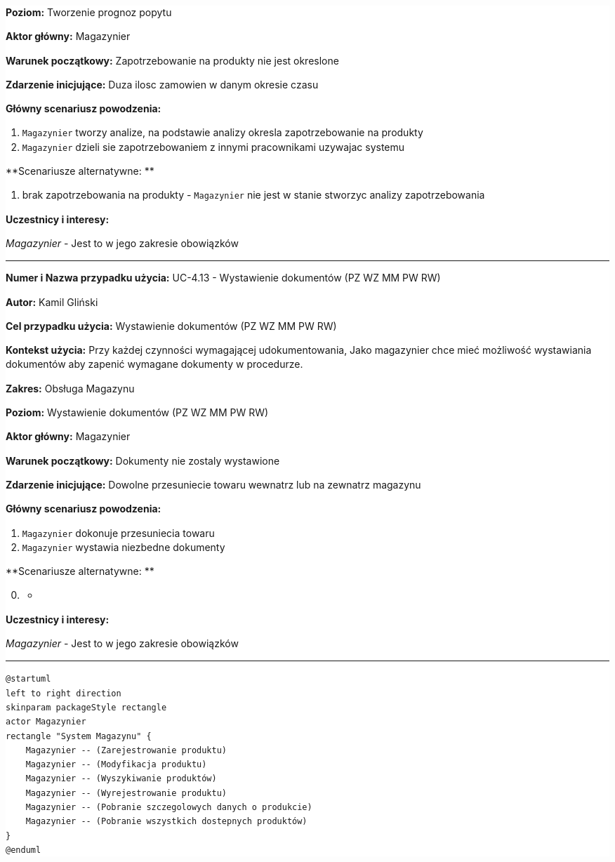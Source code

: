 **Poziom:** Tworzenie prognoz popytu

**Aktor główny:** Magazynier

**Warunek początkowy:** Zapotrzebowanie na produkty nie jest okreslone

**Zdarzenie inicjujące:** Duza ilosc zamowien w danym okresie czasu

**Główny scenariusz powodzenia:**

1. `Magazynier` tworzy analize, na podstawie analizy okresla zapotrzebowanie na produkty
2. `Magazynier` dzieli sie zapotrzebowaniem z innymi pracownikami uzywajac systemu

**Scenariusze alternatywne: **

1. brak zapotrzebowania na produkty - `Magazynier` nie jest w stanie stworzyc analizy zapotrzebowania

**Uczestnicy i interesy:**

_Magazynier_ - Jest to w jego zakresie obowiązków

---

**Numer i Nazwa przypadku użycia:** UC-4.13 - Wystawienie dokumentów (PZ WZ MM PW RW)

**Autor:** Kamil Gliński

**Cel przypadku użycia:** Wystawienie dokumentów (PZ WZ MM PW RW)

**Kontekst użycia:** Przy każdej czynności wymagającej udokumentowania, Jako magazynier chce mieć możliwość wystawiania dokumentów aby zapenić wymagane dokumenty w procedurze.

**Zakres:** Obsługa Magazynu

**Poziom:** Wystawienie dokumentów (PZ WZ MM PW RW)

**Aktor główny:** Magazynier

**Warunek początkowy:** Dokumenty nie zostaly wystawione

**Zdarzenie inicjujące:** Dowolne przesuniecie towaru wewnatrz lub na zewnatrz magazynu

**Główny scenariusz powodzenia:**

1. `Magazynier` dokonuje przesuniecia towaru
2. `Magazynier` wystawia niezbedne dokumenty

**Scenariusze alternatywne: **

0.  -

**Uczestnicy i interesy:**

_Magazynier_ - Jest to w jego zakresie obowiązków

---

```plantuml 2.1.2.5
@startuml
left to right direction
skinparam packageStyle rectangle
actor Magazynier
rectangle "System Magazynu" {
    Magazynier -- (Zarejestrowanie produktu)
	Magazynier -- (Modyfikacja produktu)
	Magazynier -- (Wyszykiwanie produktów)
	Magazynier -- (Wyrejestrowanie produktu)
	Magazynier -- (Pobranie szczegolowych danych o produkcie)
	Magazynier -- (Pobranie wszystkich dostepnych produktów)
}
@enduml
```

